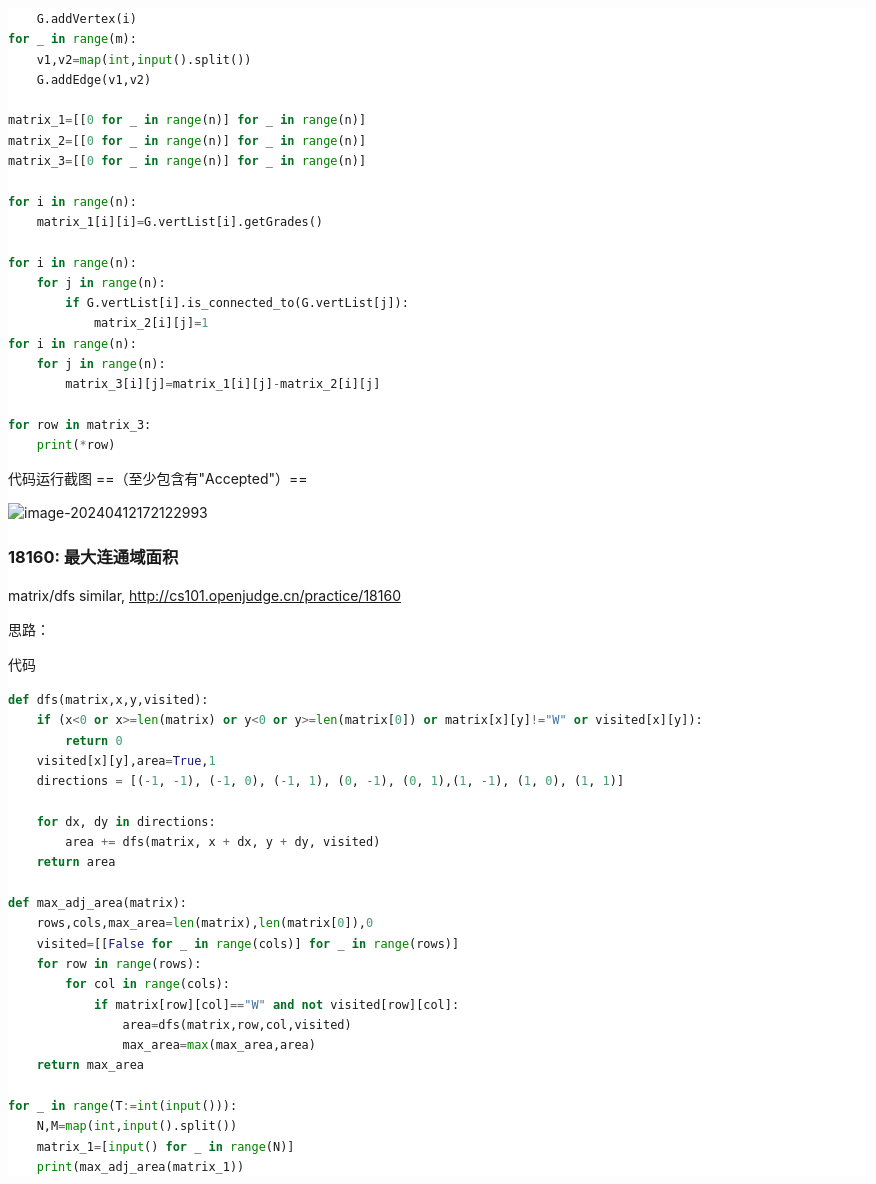 ```python
    G.addVertex(i)
for _ in range(m):
    v1,v2=map(int,input().split())
    G.addEdge(v1,v2)

matrix_1=[[0 for _ in range(n)] for _ in range(n)]
matrix_2=[[0 for _ in range(n)] for _ in range(n)]
matrix_3=[[0 for _ in range(n)] for _ in range(n)]

for i in range(n):
    matrix_1[i][i]=G.vertList[i].getGrades()

for i in range(n):
    for j in range(n):
        if G.vertList[i].is_connected_to(G.vertList[j]):
            matrix_2[i][j]=1
for i in range(n):
    for j in range(n):
        matrix_3[i][j]=matrix_1[i][j]-matrix_2[i][j]

for row in matrix_3:
    print(*row)
```

代码运行截图 ==（至少包含有"Accepted"）==

![image-20240412172122993](C:\Users\86178\AppData\Roaming\Typora\typora-user-images\image-20240412172122993.png)



### 18160: 最大连通域面积

matrix/dfs similar, http://cs101.openjudge.cn/practice/18160

思路：

代码

```python
def dfs(matrix,x,y,visited):
    if (x<0 or x>=len(matrix) or y<0 or y>=len(matrix[0]) or matrix[x][y]!="W" or visited[x][y]):
        return 0
    visited[x][y],area=True,1
    directions = [(-1, -1), (-1, 0), (-1, 1), (0, -1), (0, 1),(1, -1), (1, 0), (1, 1)]
    
    for dx, dy in directions:
        area += dfs(matrix, x + dx, y + dy, visited)
    return area

def max_adj_area(matrix):
    rows,cols,max_area=len(matrix),len(matrix[0]),0
    visited=[[False for _ in range(cols)] for _ in range(rows)]
    for row in range(rows):
        for col in range(cols):
            if matrix[row][col]=="W" and not visited[row][col]:
                area=dfs(matrix,row,col,visited)
                max_area=max(max_area,area)
    return max_area

for _ in range(T:=int(input())):
    N,M=map(int,input().split())
    matrix_1=[input() for _ in range(N)]
    print(max_adj_area(matrix_1))
```
